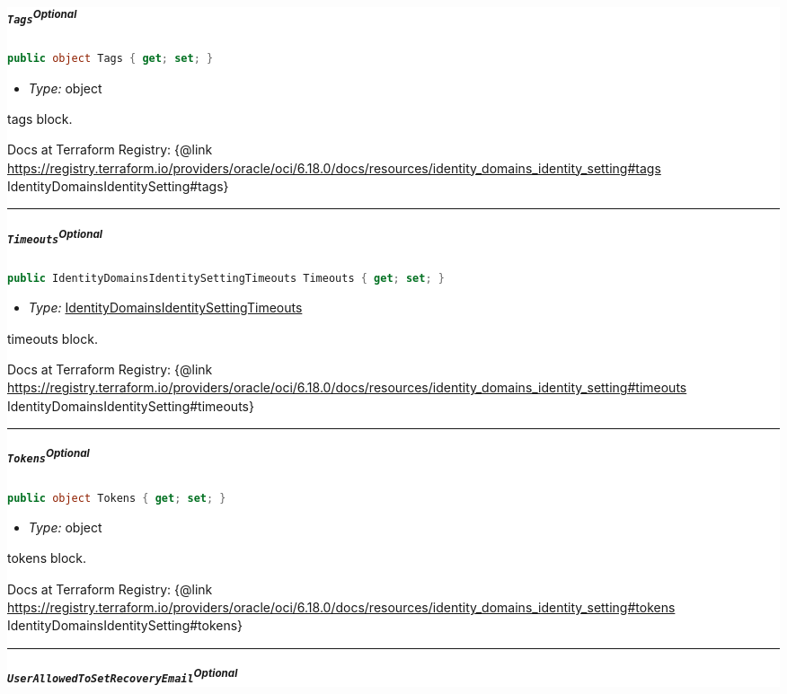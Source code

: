 ##### `Tags`<sup>Optional</sup> <a name="Tags" id="rhizo-co-terraform-provider-oci.identityDomainsIdentitySetting.IdentityDomainsIdentitySettingConfig.property.tags"></a>

```csharp
public object Tags { get; set; }
```

- *Type:* object

tags block.

Docs at Terraform Registry: {@link https://registry.terraform.io/providers/oracle/oci/6.18.0/docs/resources/identity_domains_identity_setting#tags IdentityDomainsIdentitySetting#tags}

---

##### `Timeouts`<sup>Optional</sup> <a name="Timeouts" id="rhizo-co-terraform-provider-oci.identityDomainsIdentitySetting.IdentityDomainsIdentitySettingConfig.property.timeouts"></a>

```csharp
public IdentityDomainsIdentitySettingTimeouts Timeouts { get; set; }
```

- *Type:* <a href="#rhizo-co-terraform-provider-oci.identityDomainsIdentitySetting.IdentityDomainsIdentitySettingTimeouts">IdentityDomainsIdentitySettingTimeouts</a>

timeouts block.

Docs at Terraform Registry: {@link https://registry.terraform.io/providers/oracle/oci/6.18.0/docs/resources/identity_domains_identity_setting#timeouts IdentityDomainsIdentitySetting#timeouts}

---

##### `Tokens`<sup>Optional</sup> <a name="Tokens" id="rhizo-co-terraform-provider-oci.identityDomainsIdentitySetting.IdentityDomainsIdentitySettingConfig.property.tokens"></a>

```csharp
public object Tokens { get; set; }
```

- *Type:* object

tokens block.

Docs at Terraform Registry: {@link https://registry.terraform.io/providers/oracle/oci/6.18.0/docs/resources/identity_domains_identity_setting#tokens IdentityDomainsIdentitySetting#tokens}

---

##### `UserAllowedToSetRecoveryEmail`<sup>Optional</sup> <a name="UserAllowedToSetRecoveryEmail" id="rhizo-co-terraform-provider-oci.identityDomainsIdentitySetting.IdentityDomainsIdentitySettingConfig.property.userAllowedToSetRecoveryEmail"></a>
